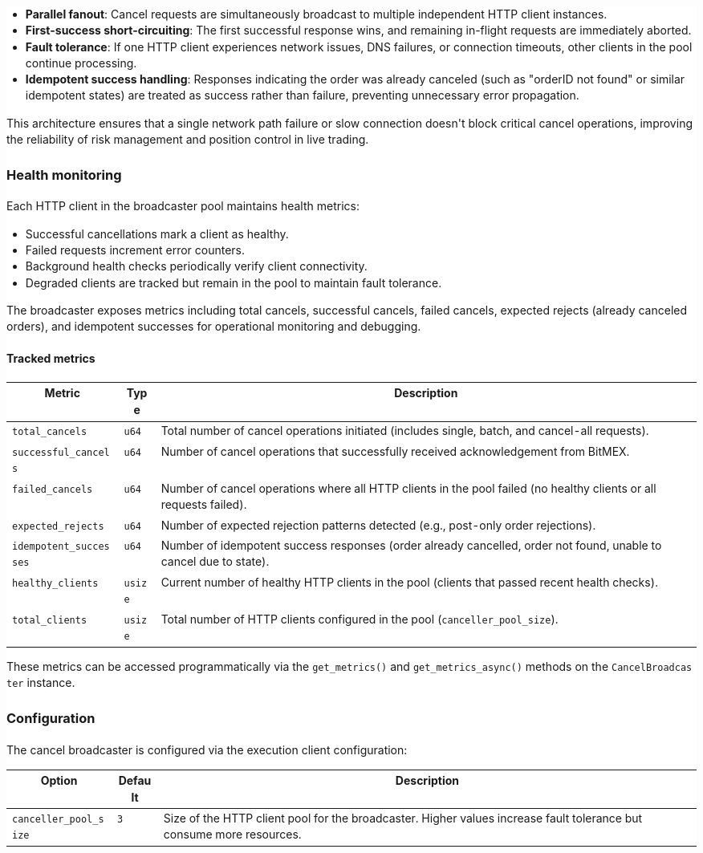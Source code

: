 - **Parallel fanout**: Cancel requests are simultaneously broadcast to multiple independent HTTP client instances.
- **First-success short-circuiting**: The first successful response wins, and remaining in-flight requests are immediately aborted.
- **Fault tolerance**: If one HTTP client experiences network issues, DNS failures, or connection timeouts, other clients in the pool continue processing.
- **Idempotent success handling**: Responses indicating the order was already canceled (such as "orderID not found" or similar idempotent states) are treated as success rather than failure, preventing unnecessary error propagation.

This architecture ensures that a single network path failure or slow connection doesn't block critical cancel operations, improving the reliability of risk management and position control in live trading.

### Health monitoring

Each HTTP client in the broadcaster pool maintains health metrics:

- Successful cancellations mark a client as healthy.
- Failed requests increment error counters.
- Background health checks periodically verify client connectivity.
- Degraded clients are tracked but remain in the pool to maintain fault tolerance.

The broadcaster exposes metrics including total cancels, successful cancels, failed cancels, expected rejects (already canceled orders), and idempotent successes for operational monitoring and debugging.

#### Tracked metrics

| Metric                   | Type   | Description                                                                                                           |
|--------------------------|--------|-----------------------------------------------------------------------------------------------------------------------|
| `total_cancels`          | `u64`  | Total number of cancel operations initiated (includes single, batch, and cancel-all requests).                        |
| `successful_cancels`     | `u64`  | Number of cancel operations that successfully received acknowledgement from BitMEX.                                   |
| `failed_cancels`         | `u64`  | Number of cancel operations where all HTTP clients in the pool failed (no healthy clients or all requests failed).    |
| `expected_rejects`       | `u64`  | Number of expected rejection patterns detected (e.g., post-only order rejections).                                    |
| `idempotent_successes`   | `u64`  | Number of idempotent success responses (order already cancelled, order not found, unable to cancel due to state).     |
| `healthy_clients`        | `usize`| Current number of healthy HTTP clients in the pool (clients that passed recent health checks).                        |
| `total_clients`          | `usize`| Total number of HTTP clients configured in the pool (`canceller_pool_size`).                                          |

These metrics can be accessed programmatically via the `get_metrics()` and `get_metrics_async()` methods on the `CancelBroadcaster` instance.

### Configuration

The cancel broadcaster is configured via the execution client configuration:

| Option                | Default | Description                                                                               |
|-----------------------|---------|-------------------------------------------------------------------------------------------|
| `canceller_pool_size` | `3`     | Size of the HTTP client pool for the broadcaster. Higher values increase fault tolerance but consume more resources. |
